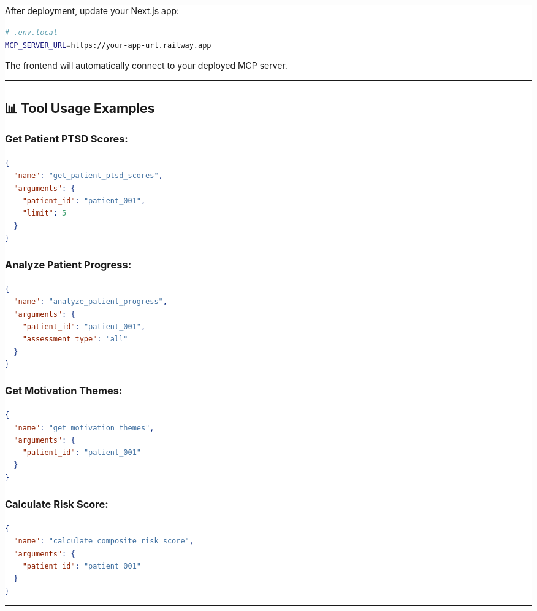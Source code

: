 After deployment, update your Next.js app:

```bash
# .env.local
MCP_SERVER_URL=https://your-app-url.railway.app
```

The frontend will automatically connect to your deployed MCP server.

---

## 📊 **Tool Usage Examples**

### **Get Patient PTSD Scores:**
```json
{
  "name": "get_patient_ptsd_scores",
  "arguments": {
    "patient_id": "patient_001",
    "limit": 5
  }
}
```

### **Analyze Patient Progress:**
```json
{
  "name": "analyze_patient_progress", 
  "arguments": {
    "patient_id": "patient_001",
    "assessment_type": "all"
  }
}
```

### **Get Motivation Themes:**
```json
{
  "name": "get_motivation_themes",
  "arguments": {
    "patient_id": "patient_001"
  }
}
```

### **Calculate Risk Score:**
```json
{
  "name": "calculate_composite_risk_score",
  "arguments": {
    "patient_id": "patient_001"
  }
}
```

---